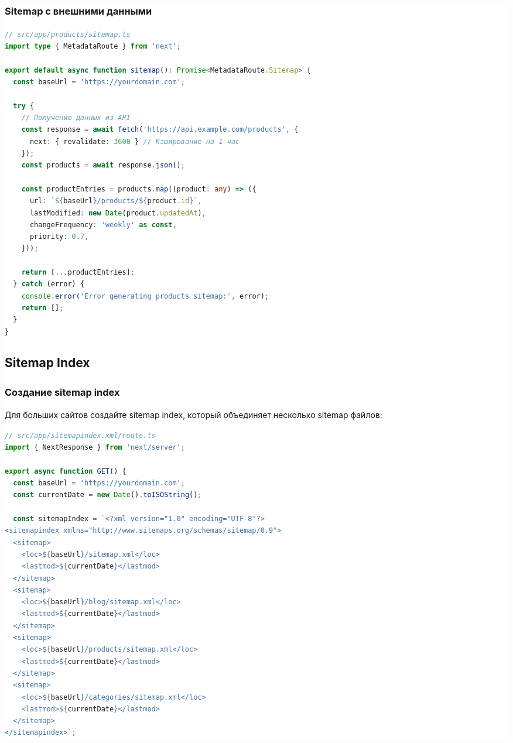 ### Sitemap с внешними данными

```typescript
// src/app/products/sitemap.ts
import type { MetadataRoute } from 'next';

export default async function sitemap(): Promise<MetadataRoute.Sitemap> {
  const baseUrl = 'https://yourdomain.com';
  
  try {
    // Получение данных из API
    const response = await fetch('https://api.example.com/products', {
      next: { revalidate: 3600 } // Кэширование на 1 час
    });
    const products = await response.json();

    const productEntries = products.map((product: any) => ({
      url: `${baseUrl}/products/${product.id}`,
      lastModified: new Date(product.updatedAt),
      changeFrequency: 'weekly' as const,
      priority: 0.7,
    }));

    return [...productEntries];
  } catch (error) {
    console.error('Error generating products sitemap:', error);
    return [];
  }
}
```

## Sitemap Index

### Создание sitemap index

Для больших сайтов создайте sitemap index, который объединяет несколько sitemap файлов:

```typescript
// src/app/sitemapindex.xml/route.ts
import { NextResponse } from 'next/server';

export async function GET() {
  const baseUrl = 'https://yourdomain.com';
  const currentDate = new Date().toISOString();

  const sitemapIndex = `<?xml version="1.0" encoding="UTF-8"?>
<sitemapindex xmlns="http://www.sitemaps.org/schemas/sitemap/0.9">
  <sitemap>
    <loc>${baseUrl}/sitemap.xml</loc>
    <lastmod>${currentDate}</lastmod>
  </sitemap>
  <sitemap>
    <loc>${baseUrl}/blog/sitemap.xml</loc>
    <lastmod>${currentDate}</lastmod>
  </sitemap>
  <sitemap>
    <loc>${baseUrl}/products/sitemap.xml</loc>
    <lastmod>${currentDate}</lastmod>
  </sitemap>
  <sitemap>
    <loc>${baseUrl}/categories/sitemap.xml</loc>
    <lastmod>${currentDate}</lastmod>
  </sitemap>
</sitemapindex>`;
```